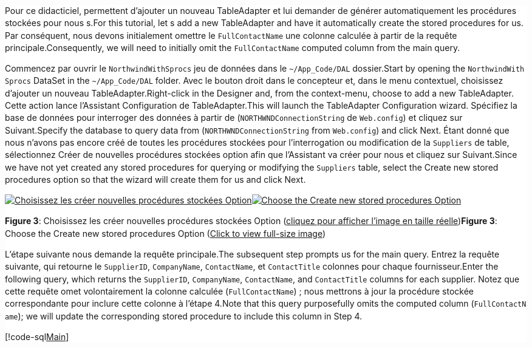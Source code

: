 <span data-ttu-id="1ae3f-177">Pour ce didacticiel, permettent d’ajouter un nouveau TableAdapter et lui demander de générer automatiquement les procédures stockées pour nous s.</span><span class="sxs-lookup"><span data-stu-id="1ae3f-177">For this tutorial, let s add a new TableAdapter and have it automatically create the stored procedures for us.</span></span> <span data-ttu-id="1ae3f-178">Par conséquent, nous devons initialement omettre le `FullContactName` une colonne calculée à partir de la requête principale.</span><span class="sxs-lookup"><span data-stu-id="1ae3f-178">Consequently, we will need to initially omit the `FullContactName` computed column from the main query.</span></span>

<span data-ttu-id="1ae3f-179">Commencez par ouvrir le `NorthwindWithSprocs` jeu de données dans le `~/App_Code/DAL` dossier.</span><span class="sxs-lookup"><span data-stu-id="1ae3f-179">Start by opening the `NorthwindWithSprocs` DataSet in the `~/App_Code/DAL` folder.</span></span> <span data-ttu-id="1ae3f-180">Avec le bouton droit dans le concepteur et, dans le menu contextuel, choisissez d’ajouter un nouveau TableAdapter.</span><span class="sxs-lookup"><span data-stu-id="1ae3f-180">Right-click in the Designer and, from the context-menu, choose to add a new TableAdapter.</span></span> <span data-ttu-id="1ae3f-181">Cette action lance l’Assistant Configuration de TableAdapter.</span><span class="sxs-lookup"><span data-stu-id="1ae3f-181">This will launch the TableAdapter Configuration wizard.</span></span> <span data-ttu-id="1ae3f-182">Spécifiez la base de données pour interroger des données à partir de (`NORTHWNDConnectionString` de `Web.config`) et cliquez sur Suivant.</span><span class="sxs-lookup"><span data-stu-id="1ae3f-182">Specify the database to query data from (`NORTHWNDConnectionString` from `Web.config`) and click Next.</span></span> <span data-ttu-id="1ae3f-183">Étant donné que nous n’avons pas encore créé de toutes les procédures stockées pour l’interrogation ou modification de la `Suppliers` de table, sélectionnez Créer de nouvelles procédures stockées option afin que l’Assistant va créer pour nous et cliquez sur Suivant.</span><span class="sxs-lookup"><span data-stu-id="1ae3f-183">Since we have not yet created any stored procedures for querying or modifying the `Suppliers` table, select the Create new stored procedures option so that the wizard will create them for us and click Next.</span></span>


<span data-ttu-id="1ae3f-184">[![Choisissez les créer nouvelles procédures stockées Option](working-with-computed-columns-cs/_static/image8.png)](working-with-computed-columns-cs/_static/image7.png)</span><span class="sxs-lookup"><span data-stu-id="1ae3f-184">[![Choose the Create new stored procedures Option](working-with-computed-columns-cs/_static/image8.png)](working-with-computed-columns-cs/_static/image7.png)</span></span>

<span data-ttu-id="1ae3f-185">**Figure 3**: Choisissez les créer nouvelles procédures stockées Option ([cliquez pour afficher l’image en taille réelle](working-with-computed-columns-cs/_static/image9.png))</span><span class="sxs-lookup"><span data-stu-id="1ae3f-185">**Figure 3**: Choose the Create new stored procedures Option ([Click to view full-size image](working-with-computed-columns-cs/_static/image9.png))</span></span>


<span data-ttu-id="1ae3f-186">L’étape suivante nous demande la requête principale.</span><span class="sxs-lookup"><span data-stu-id="1ae3f-186">The subsequent step prompts us for the main query.</span></span> <span data-ttu-id="1ae3f-187">Entrez la requête suivante, qui retourne le `SupplierID`, `CompanyName`, `ContactName`, et `ContactTitle` colonnes pour chaque fournisseur.</span><span class="sxs-lookup"><span data-stu-id="1ae3f-187">Enter the following query, which returns the `SupplierID`, `CompanyName`, `ContactName`, and `ContactTitle` columns for each supplier.</span></span> <span data-ttu-id="1ae3f-188">Notez que cette requête omet volontairement la colonne calculée (`FullContactName`) ; nous mettrons à jour la procédure stockée correspondante pour inclure cette colonne à l’étape 4.</span><span class="sxs-lookup"><span data-stu-id="1ae3f-188">Note that this query purposefully omits the computed column (`FullContactName`); we will update the corresponding stored procedure to include this column in Step 4.</span></span>


[!code-sql[Main](working-with-computed-columns-cs/samples/sample3.sql)]
